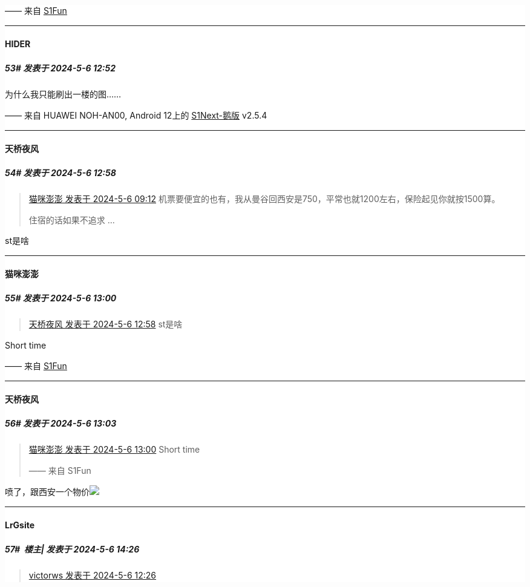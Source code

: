 —— 来自 [S1Fun](https://s1fun.koalcat.com)


*****

####  HIDER  
##### 53#       发表于 2024-5-6 12:52

为什么我只能刷出一楼的图……

—— 来自 HUAWEI NOH-AN00, Android 12上的 [S1Next-鹅版](https://github.com/ykrank/S1-Next/releases) v2.5.4


*****

####  天桥夜风  
##### 54#       发表于 2024-5-6 12:58

<blockquote><a href="httphttps://bbs.saraba1st.com/2b/forum.php?mod=redirect&amp;goto=findpost&amp;pid=64823351&amp;ptid=2182567" target="_blank">猫咪澎澎 发表于 2024-5-6 09:12</a>
机票要便宜的也有，我从曼谷回西安是750，平常也就1200左右，保险起见你就按1500算。

住宿的话如果不追求 ...</blockquote>
st是啥

*****

####  猫咪澎澎  
##### 55#       发表于 2024-5-6 13:00

<blockquote><a href="httphttps://bbs.saraba1st.com/2b/forum.php?mod=redirect&amp;goto=findpost&amp;pid=64826140&amp;ptid=2182567" target="_blank">天桥夜风 发表于 2024-5-6 12:58</a>
st是啥</blockquote>
Short time 

—— 来自 [S1Fun](https://s1fun.koalcat.com)

*****

####  天桥夜风  
##### 56#       发表于 2024-5-6 13:03

<blockquote><a href="httphttps://bbs.saraba1st.com/2b/forum.php?mod=redirect&amp;goto=findpost&amp;pid=64826161&amp;ptid=2182567" target="_blank">猫咪澎澎 发表于 2024-5-6 13:00</a>
Short time 

—— 来自 S1Fun</blockquote>
喷了，跟西安一个物价<img src="https://static.saraba1st.com/image/smiley/face2017/067.png" referrerpolicy="no-referrer">


*****

####  LrGsite  
##### 57#         楼主| 发表于 2024-5-6 14:26

<blockquote><a href="httphttps://bbs.saraba1st.com/2b/forum.php?mod=redirect&amp;goto=findpost&amp;pid=64825763&amp;ptid=2182567" target="_blank">victorws 发表于 2024-5-6 12:26</a>
